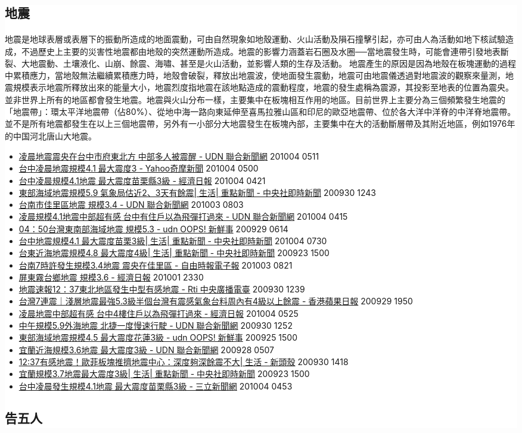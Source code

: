 ## 地震

地震是地球表層或表層下的振動所造成的地面震動，可由自然現象如地殼運動、火山活動及隕石撞擊引起，亦可由人為活動如地下核試驗造成，不過歷史上主要的災害性地震都由地殼的突然運動所造成。地震的影響力涵蓋岩石圈及水圈──當地震發生時，可能會連帶引發地表斷裂、大地震動、土壤液化、山崩、餘震、海嘯、甚至是火山活動，並影響人類的生存及活動。
地震產生的原因是因為地殼在板塊運動的過程中累積應力，當地殼無法繼續累積應力時，地殼會破裂，釋放出地震波，使地面發生震動，地震可由地震儀透過對地震波的觀察來量測，地震規模表示地震所釋放出來的能量大小，地震烈度指地震在該地點造成的震動程度，地震的發生處稱為震源，其投影至地表的位置為震央。
並非世界上所有的地區都會發生地震。地震與火山分布一樣，主要集中在板塊相互作用的地區。目前世界上主要分為三個頻繁發生地震的「地震帶」：環太平洋地震帶（佔80%）、從地中海一路向東延伸至喜馬拉雅山區和印尼的歐亞地震帶、位於各大洋中洋脊的中洋脊地震帶。並不是所有地震都發生在以上三個地震帶，另外有一小部分大地震發生在板塊內部，主要集中在大的活動斷層帶及其附近地區，例如1976年的中国河北唐山大地震。
- [凌晨地震震央在台中市府東北方 中部多人被震醒 - UDN 聯合新聞網](https://udn.com/news/story/7266/4908641 "凌晨地震震央在台中市府東北方 中部多人被震醒 - UDN 聯合新聞網") 201004 0511
- [台中凌晨地震規模4.1 最大震度3 - Yahoo奇摩新聞](https://tw.news.yahoo.com/%E5%8F%B0%E4%B8%AD%E5%87%8C%E6%99%A8%E5%9C%B0%E9%9C%87%E8%A6%8F%E6%A8%A14-1-%E6%9C%80%E5%A4%A7%E9%9C%87%E5%BA%A63-210028375.html "台中凌晨地震規模4.1 最大震度3 - Yahoo奇摩新聞") 201004 0500
- [台中凌晨規模4.1地震 最大震度苗栗縣3級 - 經濟日報](https://money.udn.com/money/story/12524/4908633 "台中凌晨規模4.1地震 最大震度苗栗縣3級 - 經濟日報") 201004 0421
- [東部海域地震規模5.9 氣象局估近2、3天有餘震| 生活| 重點新聞 - 中央社即時新聞](https://www.cna.com.tw/news/firstnews/202009305003.aspx "東部海域地震規模5.9 氣象局估近2、3天有餘震| 生活| 重點新聞 - 中央社即時新聞") 200930 1243
- [台南市佳里區地震 規模3.4 - UDN 聯合新聞網](https://udn.com/news/story/7266/4906629 "台南市佳里區地震 規模3.4 - UDN 聯合新聞網") 201003 0803
- [凌晨規模4.1地震中部超有感 台中有住戶以為飛彈打過來 - UDN 聯合新聞網](https://udn.com/news/story/7266/4908632 "凌晨規模4.1地震中部超有感 台中有住戶以為飛彈打過來 - UDN 聯合新聞網") 201004 0415
- [04：50台灣東南部海域地震 規模5.3 - udn OOPS! 新鮮事](https://udn.com/news/story/7266/4896365 "04：50台灣東南部海域地震 規模5.3 - udn OOPS! 新鮮事") 200929 0614
- [台中地震規模4.1 最大震度苗栗3級| 生活| 重點新聞 - 中央社即時新聞](https://www.cna.com.tw/news/firstnews/202010040011.aspx "台中地震規模4.1 最大震度苗栗3級| 生活| 重點新聞 - 中央社即時新聞") 201004 0730
- [台東近海地震規模4.8 最大震度4級| 生活| 重點新聞 - 中央社即時新聞](https://www.cna.com.tw/news/firstnews/202009230094.aspx "台東近海地震規模4.8 最大震度4級| 生活| 重點新聞 - 中央社即時新聞") 200923 1500
- [台南7時許發生規模3.4地震 震央在佳里區 - 自由時報電子報](https://news.ltn.com.tw/news/life/breakingnews/3310278 "台南7時許發生規模3.4地震 震央在佳里區 - 自由時報電子報") 201003 0821
- [屏東霧台鄉地震 規模3.6 - 經濟日報](https://money.udn.com/money/story/5617/4904190 "屏東霧台鄉地震 規模3.6 - 經濟日報") 201001 2330
- [地震速報12：37東北地區發生中型有感地震 - Rti 中央廣播電臺](https://www.rti.org.tw/news/view/id/2081013 "地震速報12：37東北地區發生中型有感地震 - Rti 中央廣播電臺") 200930 1239
- [台灣7連震｜淺層地震最強5.3級半個台灣有震感氣象台料周內有4級以上餘震 - 香港蘋果日報](https://hk.appledaily.com/china/20200929/BQP77IMI6JH6BKTNY2F7IHGXKQ/ "台灣7連震｜淺層地震最強5.3級半個台灣有震感氣象台料周內有4級以上餘震 - 香港蘋果日報") 200929 1950
- [凌晨地震中部超有感 台中4樓住戶以為飛彈打過來 - 經濟日報](https://money.udn.com/money/story/12524/4908632 "凌晨地震中部超有感 台中4樓住戶以為飛彈打過來 - 經濟日報") 201004 0525
- [中午規模5.9外海地震 北捷一度慢速行駛 - UDN 聯合新聞網](https://udn.com/news/story/7266/4900002 "中午規模5.9外海地震 北捷一度慢速行駛 - UDN 聯合新聞網") 200930 1252
- [東部海域地震規模4.5 最大震度花蓮3級 - udn OOPS! 新鮮事](https://udn.com/news/story/7266/4888130 "東部海域地震規模4.5 最大震度花蓮3級 - udn OOPS! 新鮮事") 200925 1500
- [宜蘭近海規模3.6地震 最大震度3級 - UDN 聯合新聞網](https://udn.com/news/story/7266/4893782 "宜蘭近海規模3.6地震 最大震度3級 - UDN 聯合新聞網") 200928 0507
- [12:37有感地震！歐菲板塊推擠地震中心：深度夠深餘震不大| 生活 - 新頭殼](https://newtalk.tw/news/view/2020-09-30/472852 "12:37有感地震！歐菲板塊推擠地震中心：深度夠深餘震不大| 生活 - 新頭殼") 200930 1418
- [宜蘭規模3.7地震最大震度3級| 生活| 重點新聞 - 中央社即時新聞](https://www.cna.com.tw/news/firstnews/202009230310.aspx "宜蘭規模3.7地震最大震度3級| 生活| 重點新聞 - 中央社即時新聞") 200923 1500
- [台中凌晨發生規模4.1地震 最大震度苗栗縣3級 - 三立新聞網](https://www.setn.com/News.aspx?NewsID=825149 "台中凌晨發生規模4.1地震 最大震度苗栗縣3級 - 三立新聞網") 201004 0453

## 告五人
